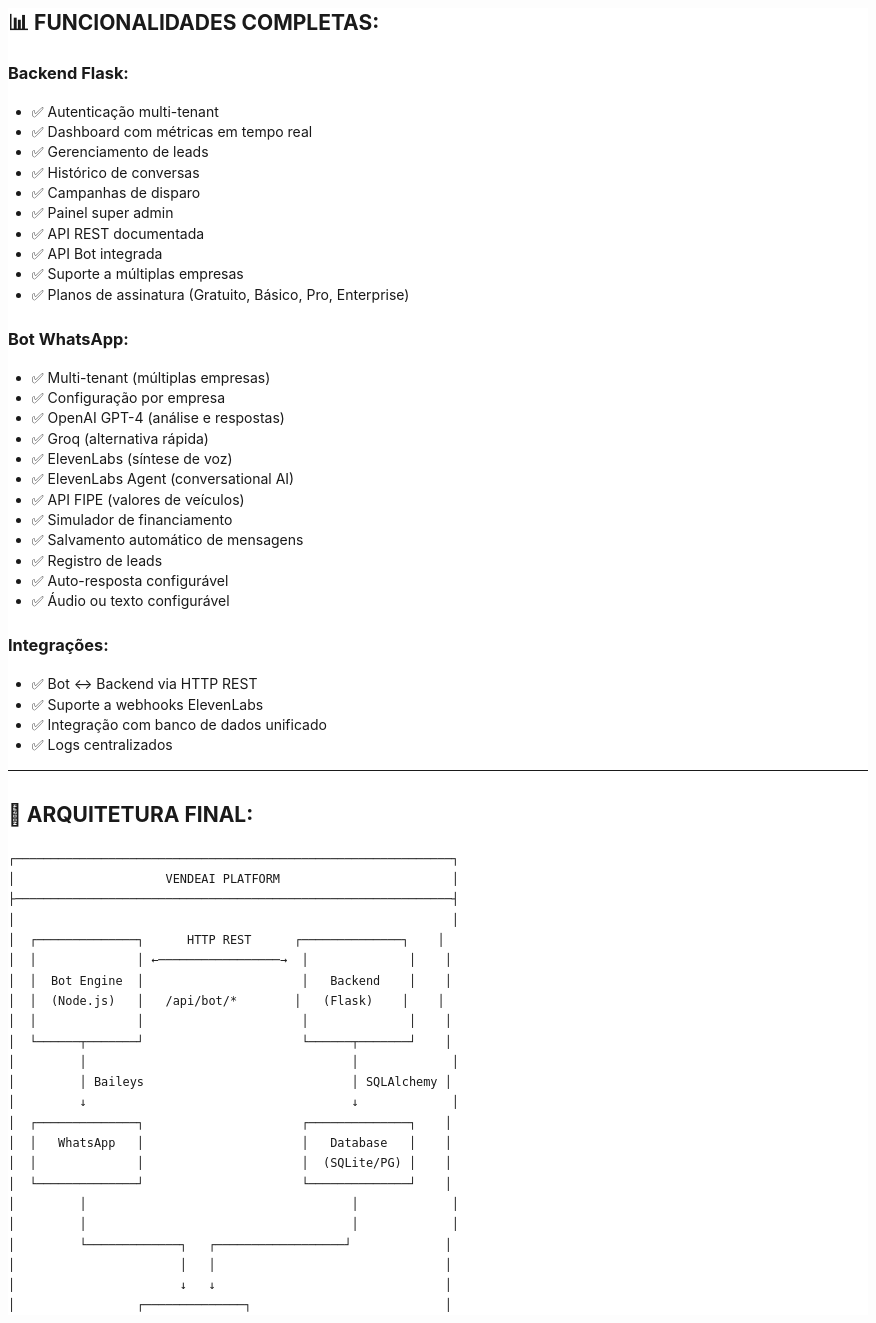 ## 📊 FUNCIONALIDADES COMPLETAS:

### Backend Flask:
- ✅ Autenticação multi-tenant
- ✅ Dashboard com métricas em tempo real
- ✅ Gerenciamento de leads
- ✅ Histórico de conversas
- ✅ Campanhas de disparo
- ✅ Painel super admin
- ✅ API REST documentada
- ✅ API Bot integrada
- ✅ Suporte a múltiplas empresas
- ✅ Planos de assinatura (Gratuito, Básico, Pro, Enterprise)

### Bot WhatsApp:
- ✅ Multi-tenant (múltiplas empresas)
- ✅ Configuração por empresa
- ✅ OpenAI GPT-4 (análise e respostas)
- ✅ Groq (alternativa rápida)
- ✅ ElevenLabs (síntese de voz)
- ✅ ElevenLabs Agent (conversational AI)
- ✅ API FIPE (valores de veículos)
- ✅ Simulador de financiamento
- ✅ Salvamento automático de mensagens
- ✅ Registro de leads
- ✅ Auto-resposta configurável
- ✅ Áudio ou texto configurável

### Integrações:
- ✅ Bot ↔ Backend via HTTP REST
- ✅ Suporte a webhooks ElevenLabs
- ✅ Integração com banco de dados unificado
- ✅ Logs centralizados

---

## 🎯 ARQUITETURA FINAL:

```
┌─────────────────────────────────────────────────────────────┐
│                     VENDEAI PLATFORM                        │
├─────────────────────────────────────────────────────────────┤
│                                                             │
│  ┌──────────────┐      HTTP REST      ┌──────────────┐    │
│  │              │ ←─────────────────→  │              │    │
│  │  Bot Engine  │                      │   Backend    │    │
│  │  (Node.js)   │   /api/bot/*        │   (Flask)    │    │
│  │              │                      │              │    │
│  └──────┬───────┘                      └──────┬───────┘    │
│         │                                     │             │
│         │ Baileys                             │ SQLAlchemy │
│         ↓                                     ↓             │
│  ┌──────────────┐                      ┌──────────────┐    │
│  │   WhatsApp   │                      │   Database   │    │
│  │              │                      │  (SQLite/PG) │    │
│  └──────────────┘                      └──────────────┘    │
│         │                                     │             │
│         │                                     │             │
│         └─────────────┐   ┌──────────────────┘             │
│                       │   │                                │
│                       ↓   ↓                                │
│                 ┌──────────────┐                           │
```